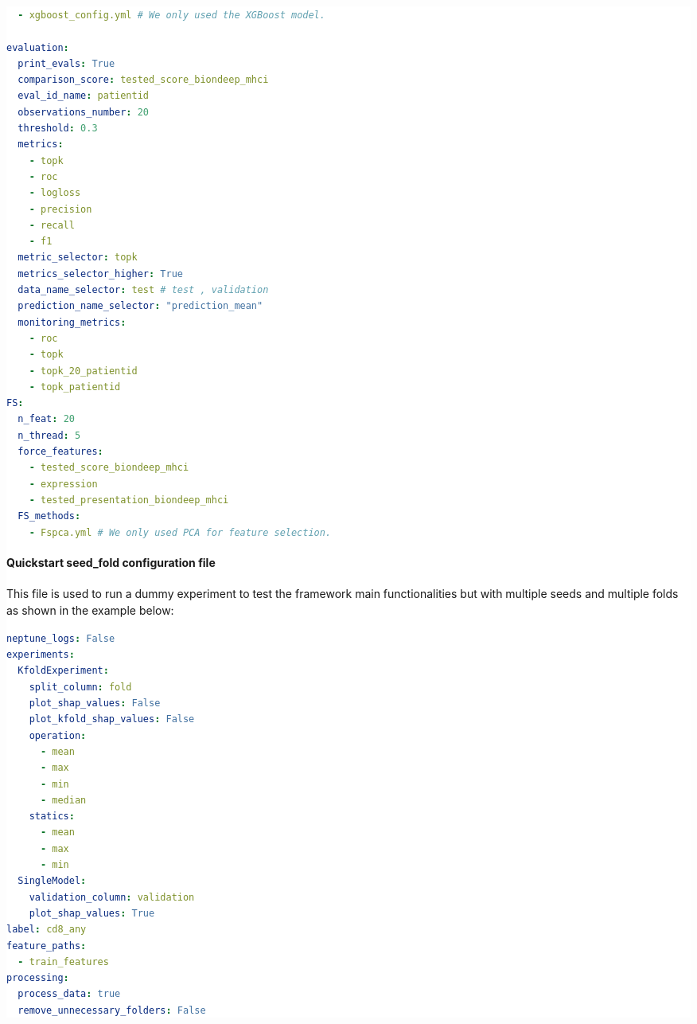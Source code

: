 ```yaml
  - xgboost_config.yml # We only used the XGBoost model.

evaluation:
  print_evals: True
  comparison_score: tested_score_biondeep_mhci
  eval_id_name: patientid
  observations_number: 20
  threshold: 0.3
  metrics:
    - topk
    - roc
    - logloss
    - precision
    - recall
    - f1
  metric_selector: topk
  metrics_selector_higher: True
  data_name_selector: test # test , validation
  prediction_name_selector: "prediction_mean"
  monitoring_metrics:
    - roc
    - topk
    - topk_20_patientid
    - topk_patientid
FS:
  n_feat: 20
  n_thread: 5
  force_features:
    - tested_score_biondeep_mhci
    - expression
    - tested_presentation_biondeep_mhci
  FS_methods:
    - Fspca.yml # We only used PCA for feature selection.
```
#### **Quickstart seed_fold configuration file**

This file is used to run a dummy experiment to test the framework main functionalities but with multiple seeds and multiple folds as shown in the example below:
```yaml
neptune_logs: False
experiments:
  KfoldExperiment:
    split_column: fold
    plot_shap_values: False
    plot_kfold_shap_values: False
    operation:
      - mean
      - max
      - min
      - median
    statics:
      - mean
      - max
      - min
  SingleModel:
    validation_column: validation
    plot_shap_values: True
label: cd8_any
feature_paths:
  - train_features
processing:
  process_data: true
  remove_unnecessary_folders: False
```